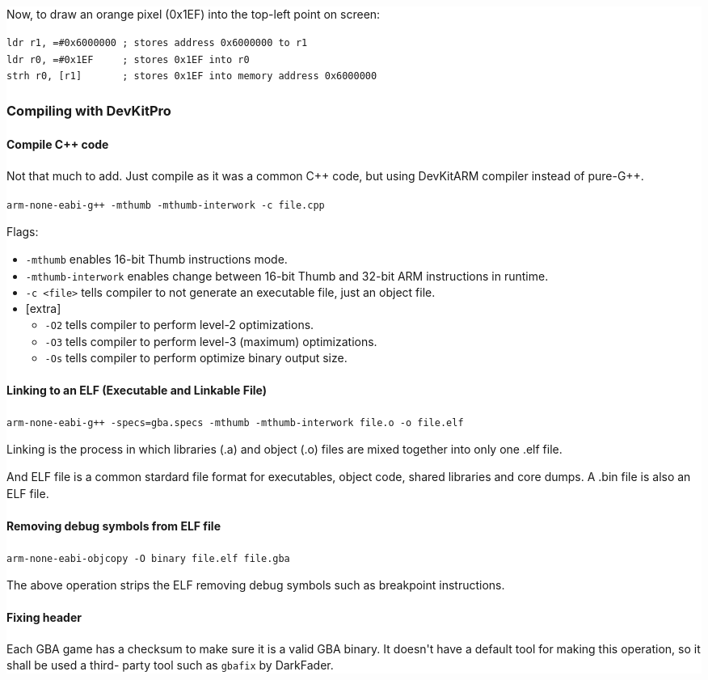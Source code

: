 Now, to draw an orange pixel (0x1EF) into the top-left point on screen:

```
ldr r1, =#0x6000000 ; stores address 0x6000000 to r1
ldr r0, =#0x1EF     ; stores 0x1EF into r0
strh r0, [r1]       ; stores 0x1EF into memory address 0x6000000
```


### Compiling with DevKitPro

#### Compile C++ code

Not that much to add. Just compile as it was a common C++ code, but using
DevKitARM compiler instead of pure-G++.

```
arm-none-eabi-g++ -mthumb -mthumb-interwork -c file.cpp
```

Flags:
 - `-mthumb` enables 16-bit Thumb instructions mode.
 - `-mthumb-interwork` enables change between 16-bit Thumb and 32-bit ARM
          instructions in runtime.
 - `-c <file>` tells compiler to not generate an executable file, just an
          object file.
 - [extra]
   - `-O2` tells compiler to perform level-2 optimizations.
   - `-O3` tells compiler to perform level-3 (maximum) optimizations.
   - `-Os` tells compiler to perform optimize binary output size.

#### Linking to an ELF (Executable and Linkable File)

```
arm-none-eabi-g++ -specs=gba.specs -mthumb -mthumb-interwork file.o -o file.elf
```

Linking is the process in which libraries (.a) and object (.o) files are mixed
together into only one .elf file.

And ELF file is a common stardard file format for executables, object code,
shared libraries and core dumps. A .bin file is also an ELF file.

#### Removing debug symbols from ELF file

```
arm-none-eabi-objcopy -O binary file.elf file.gba
```

The above operation strips the ELF removing debug symbols such as breakpoint
instructions.

#### Fixing header

Each GBA game has a checksum to make sure it is a valid GBA binary. It doesn't
have a default tool for making this operation, so it shall be used a third-
party tool such as `gbafix` by DarkFader.
